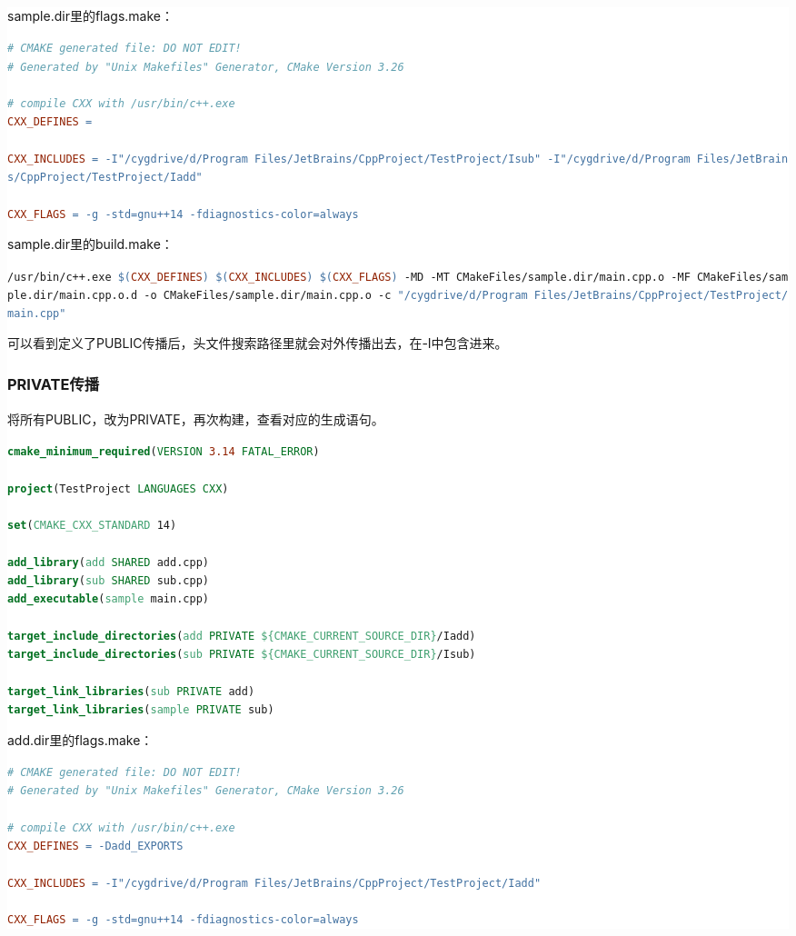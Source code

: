 sample.dir里的flags.make：

```makefile
# CMAKE generated file: DO NOT EDIT!
# Generated by "Unix Makefiles" Generator, CMake Version 3.26

# compile CXX with /usr/bin/c++.exe
CXX_DEFINES = 

CXX_INCLUDES = -I"/cygdrive/d/Program Files/JetBrains/CppProject/TestProject/Isub" -I"/cygdrive/d/Program Files/JetBrains/CppProject/TestProject/Iadd"

CXX_FLAGS = -g -std=gnu++14 -fdiagnostics-color=always
```

sample.dir里的build.make：

```makefile
/usr/bin/c++.exe $(CXX_DEFINES) $(CXX_INCLUDES) $(CXX_FLAGS) -MD -MT CMakeFiles/sample.dir/main.cpp.o -MF CMakeFiles/sample.dir/main.cpp.o.d -o CMakeFiles/sample.dir/main.cpp.o -c "/cygdrive/d/Program Files/JetBrains/CppProject/TestProject/main.cpp"
```

可以看到定义了PUBLIC传播后，头文件搜索路径里就会对外传播出去，在-I中包含进来。

### PRIVATE传播

将所有PUBLIC，改为PRIVATE，再次构建，查看对应的生成语句。

```cmake
cmake_minimum_required(VERSION 3.14 FATAL_ERROR)

project(TestProject LANGUAGES CXX)

set(CMAKE_CXX_STANDARD 14)

add_library(add SHARED add.cpp)
add_library(sub SHARED sub.cpp)
add_executable(sample main.cpp)

target_include_directories(add PRIVATE ${CMAKE_CURRENT_SOURCE_DIR}/Iadd)
target_include_directories(sub PRIVATE ${CMAKE_CURRENT_SOURCE_DIR}/Isub)

target_link_libraries(sub PRIVATE add)
target_link_libraries(sample PRIVATE sub)
```

add.dir里的flags.make：

```makefile
# CMAKE generated file: DO NOT EDIT!
# Generated by "Unix Makefiles" Generator, CMake Version 3.26

# compile CXX with /usr/bin/c++.exe
CXX_DEFINES = -Dadd_EXPORTS

CXX_INCLUDES = -I"/cygdrive/d/Program Files/JetBrains/CppProject/TestProject/Iadd"

CXX_FLAGS = -g -std=gnu++14 -fdiagnostics-color=always
```
